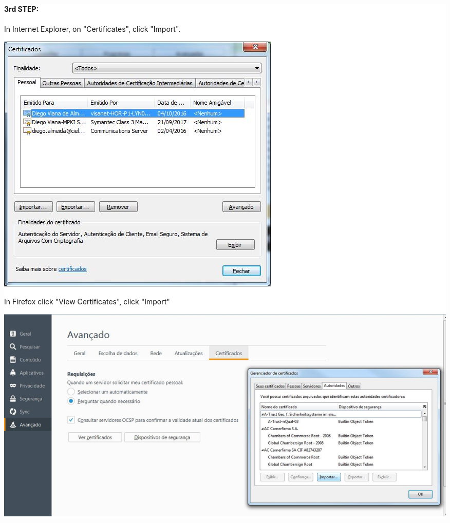 #### 3rd STEP:

In Internet Explorer, on "Certificates", click "Import".

![Instalar IE](./images/certificado-instalar-ie-2.jpg)

In Firefox click "View Certificates", click "Import"

![Instalar FF](./images/certificado-instalar-ff-2.jpg)
